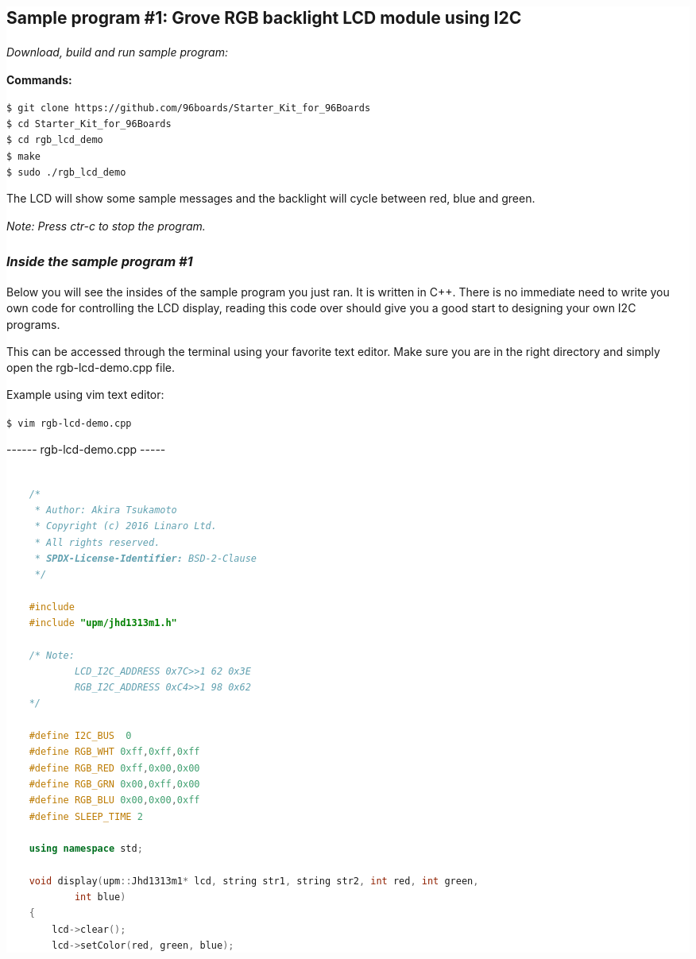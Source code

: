 
## Sample program #1: Grove RGB backlight LCD module using I2C


_Download, build and run sample program:_

**Commands:**
```bash
$ git clone https://github.com/96boards/Starter_Kit_for_96Boards
$ cd Starter_Kit_for_96Boards
$ cd rgb_lcd_demo
$ make
$ sudo ./rgb_lcd_demo
```

The LCD will show some sample messages and the backlight will cycle between red, blue
and green.

_Note: Press ctr-c to stop the program._


### _Inside the sample program #1_


Below you will see the insides of the sample program you just ran. It is written in C++. There is no immediate need to write you own code for controlling the LCD display, reading this code over should give you a good start to designing your own I2C programs.

This can be accessed through the terminal using your favorite text editor. Make sure you are in the right directory and simply open the rgb-lcd-demo.cpp file.

Example using vim text editor:

`$ vim rgb-lcd-demo.cpp`

------ rgb-lcd-demo.cpp -----


```cpp

    /*
     * Author: Akira Tsukamoto
     * Copyright (c) 2016 Linaro Ltd.
     * All rights reserved.
     * SPDX-License-Identifier: BSD-2-Clause
     */

    #include
    #include "upm/jhd1313m1.h"

    /* Note:
            LCD_I2C_ADDRESS 0x7C>>1 62 0x3E
            RGB_I2C_ADDRESS 0xC4>>1 98 0x62
    */

    #define I2C_BUS  0
    #define RGB_WHT 0xff,0xff,0xff
    #define RGB_RED 0xff,0x00,0x00
    #define RGB_GRN 0x00,0xff,0x00
    #define RGB_BLU 0x00,0x00,0xff
    #define SLEEP_TIME 2

    using namespace std;

    void display(upm::Jhd1313m1* lcd, string str1, string str2, int red, int green,
            int blue)
    {
        lcd->clear();
        lcd->setColor(red, green, blue);
```